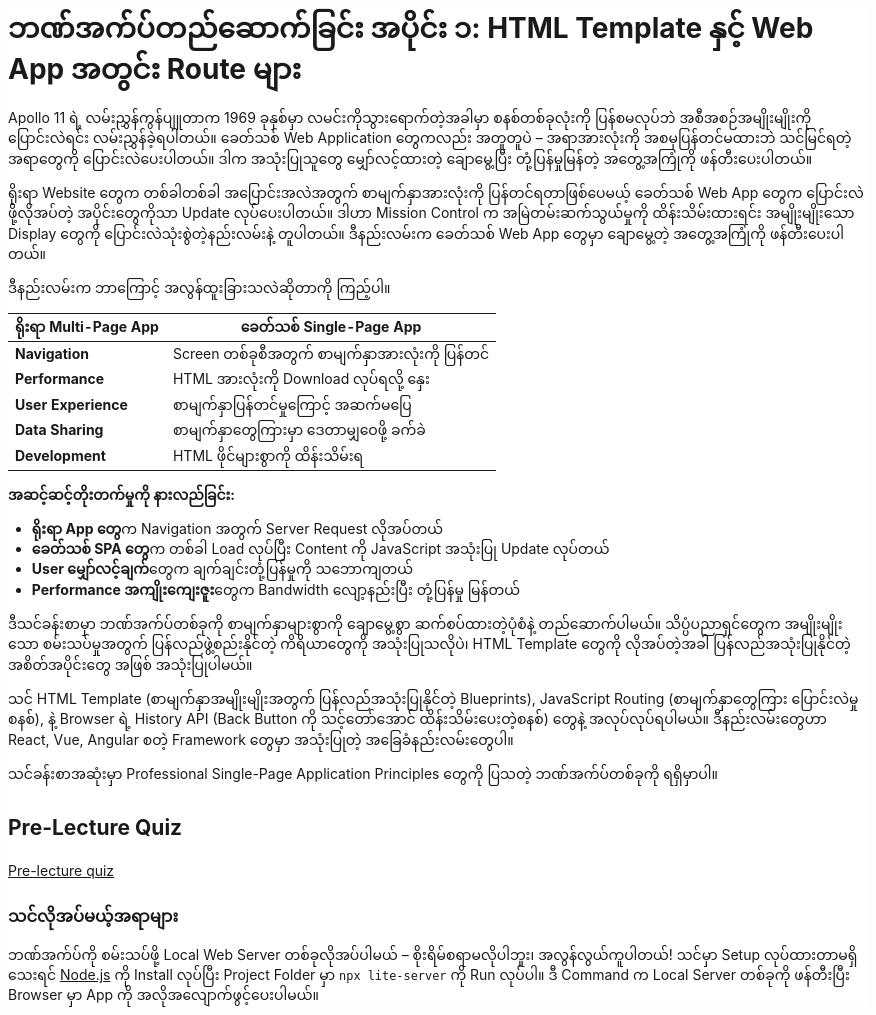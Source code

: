 
# ဘဏ်အက်ပ်တည်ဆောက်ခြင်း အပိုင်း ၁: HTML Template နှင့် Web App အတွင်း Route များ

Apollo 11 ရဲ့ လမ်းညွှန်ကွန်ပျူတာက 1969 ခုနှစ်မှာ လမင်းကိုသွားရောက်တဲ့အခါမှာ စနစ်တစ်ခုလုံးကို ပြန်စမလုပ်ဘဲ အစီအစဉ်အမျိုးမျိုးကို ပြောင်းလဲရင်း လမ်းညွှန်ခဲ့ရပါတယ်။ ခေတ်သစ် Web Application တွေကလည်း အတူတူပဲ – အရာအားလုံးကို အစမှပြန်တင်မထားဘဲ သင်မြင်ရတဲ့အရာတွေကို ပြောင်းလဲပေးပါတယ်။ ဒါက အသုံးပြုသူတွေ မျှော်လင့်ထားတဲ့ ချောမွေ့ပြီး တုံ့ပြန်မှုမြန်တဲ့ အတွေ့အကြုံကို ဖန်တီးပေးပါတယ်။

ရိုးရာ Website တွေက တစ်ခါတစ်ခါ အပြောင်းအလဲအတွက် စာမျက်နှာအားလုံးကို ပြန်တင်ရတာဖြစ်ပေမယ့် ခေတ်သစ် Web App တွေက ပြောင်းလဲဖို့လိုအပ်တဲ့ အပိုင်းတွေကိုသာ Update လုပ်ပေးပါတယ်။ ဒါဟာ Mission Control က အမြဲတမ်းဆက်သွယ်မှုကို ထိန်းသိမ်းထားရင်း အမျိုးမျိုးသော Display တွေကို ပြောင်းလဲသုံးစွဲတဲ့နည်းလမ်းနဲ့ တူပါတယ်။ ဒီနည်းလမ်းက ခေတ်သစ် Web App တွေမှာ ချောမွေ့တဲ့ အတွေ့အကြုံကို ဖန်တီးပေးပါတယ်။

ဒီနည်းလမ်းက ဘာကြောင့် အလွန်ထူးခြားသလဲဆိုတာကို ကြည့်ပါ။

| ရိုးရာ Multi-Page App | ခေတ်သစ် Single-Page App |
|----------------------------|-------------------------|
| **Navigation** | Screen တစ်ခုစီအတွက် စာမျက်နှာအားလုံးကို ပြန်တင် | Content ကို ချက်ချင်းပြောင်း |
| **Performance** | HTML အားလုံးကို Download လုပ်ရလို့ နှေး | အပိုင်းပိုင်း Update လုပ်လို့ မြန် |
| **User Experience** | စာမျက်နှာပြန်တင်မှုကြောင့် အဆက်မပြေ | App လို ချောမွေ့တဲ့ အပြောင်းအလဲ |
| **Data Sharing** | စာမျက်နှာတွေကြားမှာ ဒေတာမျှဝေဖို့ ခက်ခဲ | State Management လွယ်ကူ |
| **Development** | HTML ဖိုင်များစွာကို ထိန်းသိမ်းရ | Dynamic Template ပါတဲ့ HTML တစ်ခု |

**အဆင့်ဆင့်တိုးတက်မှုကို နားလည်ခြင်း:**
- **ရိုးရာ App တွေ**က Navigation အတွက် Server Request လိုအပ်တယ်
- **ခေတ်သစ် SPA တွေ**က တစ်ခါ Load လုပ်ပြီး Content ကို JavaScript အသုံးပြု Update လုပ်တယ်
- **User မျှော်လင့်ချက်**တွေက ချက်ချင်းတုံ့ပြန်မှုကို သဘောကျတယ်
- **Performance အကျိုးကျေးဇူး**တွေက Bandwidth လျော့နည်းပြီး တုံ့ပြန်မှု မြန်တယ်

ဒီသင်ခန်းစာမှာ ဘဏ်အက်ပ်တစ်ခုကို စာမျက်နှာများစွာကို ချောမွေ့စွာ ဆက်စပ်ထားတဲ့ပုံစံနဲ့ တည်ဆောက်ပါမယ်။ သိပ္ပံပညာရှင်တွေက အမျိုးမျိုးသော စမ်းသပ်မှုအတွက် ပြန်လည်ဖွဲ့စည်းနိုင်တဲ့ ကိရိယာတွေကို အသုံးပြုသလိုပဲ၊ HTML Template တွေကို လိုအပ်တဲ့အခါ ပြန်လည်အသုံးပြုနိုင်တဲ့ အစိတ်အပိုင်းတွေ အဖြစ် အသုံးပြုပါမယ်။

သင် HTML Template (စာမျက်နှာအမျိုးမျိုးအတွက် ပြန်လည်အသုံးပြုနိုင်တဲ့ Blueprints), JavaScript Routing (စာမျက်နှာတွေကြား ပြောင်းလဲမှုစနစ်), နဲ့ Browser ရဲ့ History API (Back Button ကို သင့်တော်အောင် ထိန်းသိမ်းပေးတဲ့စနစ်) တွေနဲ့ အလုပ်လုပ်ရပါမယ်။ ဒီနည်းလမ်းတွေဟာ React, Vue, Angular စတဲ့ Framework တွေမှာ အသုံးပြုတဲ့ အခြေခံနည်းလမ်းတွေပါ။

သင်ခန်းစာအဆုံးမှာ Professional Single-Page Application Principles တွေကို ပြသတဲ့ ဘဏ်အက်ပ်တစ်ခုကို ရရှိမှာပါ။

## Pre-Lecture Quiz

[Pre-lecture quiz](https://ff-quizzes.netlify.app/web/quiz/41)

### သင်လိုအပ်မယ့်အရာများ

ဘဏ်အက်ပ်ကို စမ်းသပ်ဖို့ Local Web Server တစ်ခုလိုအပ်ပါမယ် – စိုးရိမ်စရာမလိုပါဘူး၊ အလွန်လွယ်ကူပါတယ်! သင်မှာ Setup လုပ်ထားတာမရှိသေးရင် [Node.js](https://nodejs.org) ကို Install လုပ်ပြီး Project Folder မှာ `npx lite-server` ကို Run လုပ်ပါ။ ဒီ Command က Local Server တစ်ခုကို ဖန်တီးပြီး Browser မှာ App ကို အလိုအလျောက်ဖွင့်ပေးပါမယ်။

